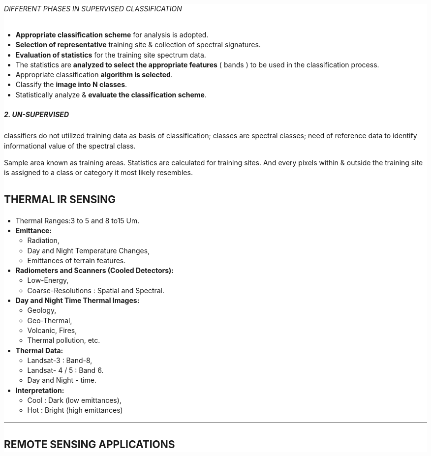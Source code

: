 ###### DIFFERENT PHASES IN SUPERVISED CLASSIFICATION

- **Appropriate classification scheme** for analysis is adopted.
- **Selection of representative** training site & collection of spectral signatures.
- **Evaluation of statistics** for the training site spectrum data.
- The statistics are **analyzed to select the appropriate features** ( bands ) to be used in the classification process.
- Appropriate classification **algorithm is selected**.
- Classify the **image into N classes**.
- Statistically analyze & **evaluate the classification scheme**.

##### 2. UN-SUPERVISED

classifiers do not utilized training data  as basis of classification; classes are spectral classes; need of reference data to identify  informational value of the spectral  class.

Sample area known as training areas. Statistics are calculated for training sites. And every pixels within & outside the training site is assigned to a class or category it most likely resembles.

## THERMAL IR SENSING

- Thermal Ranges:3 to 5 and 8 to15 Um.
- **Emittance:**
  - Radiation,
  - Day and Night Temperature Changes,
  - Emittances of terrain features.
- **Radiometers and Scanners (Cooled Detectors):**
  - Low-Energy,
  - Coarse-Resolutions : Spatial and Spectral.
- **Day and Night Time Thermal Images:**
  - Geology,
  - Geo-Thermal,
  - Volcanic, Fires,
  - Thermal pollution, etc.
- **Thermal Data:**
  - Landsat-3       : Band-8,
  - Landsat- 4 / 5  : Band 6.
  - Day and Night - time.
- **Interpretation:**
  - Cool : Dark (low emittances),
  - Hot : Bright (high emittances)  

---

## REMOTE SENSING APPLICATIONS

